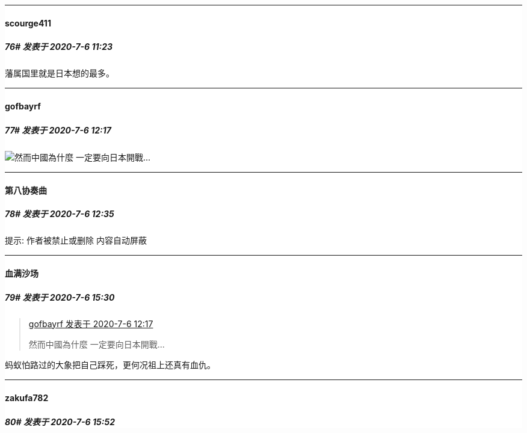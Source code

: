 




*****

####  scourge411  
##### 76#       发表于 2020-7-6 11:23




藩属国里就是日本想的最多。







*****

####  gofbayrf  
##### 77#       发表于 2020-7-6 12:17



<img src="https://static.saraba1st.com/image/smiley/face2017/001.png" referrerpolicy="no-referrer">然而中國為什麼 一定要向日本開戰...







*****

####  第八协奏曲  
##### 78#       发表于 2020-7-6 12:35

提示: 作者被禁止或删除 内容自动屏蔽



*****

####  血满沙场  
##### 79#       发表于 2020-7-6 15:30



<blockquote><a href="httphttps://bbs.saraba1st.com/2b/forum.php?mod=redirect&amp;goto=findpost&amp;pid=48088218&amp;ptid=1945997" target="_blank">gofbayrf 发表于 2020-7-6 12:17</a>

然而中國為什麼 一定要向日本開戰...</blockquote>
蚂蚁怕路过的大象把自己踩死，更何况祖上还真有血仇。







*****

####  zakufa782  
##### 80#       发表于 2020-7-6 15:52
